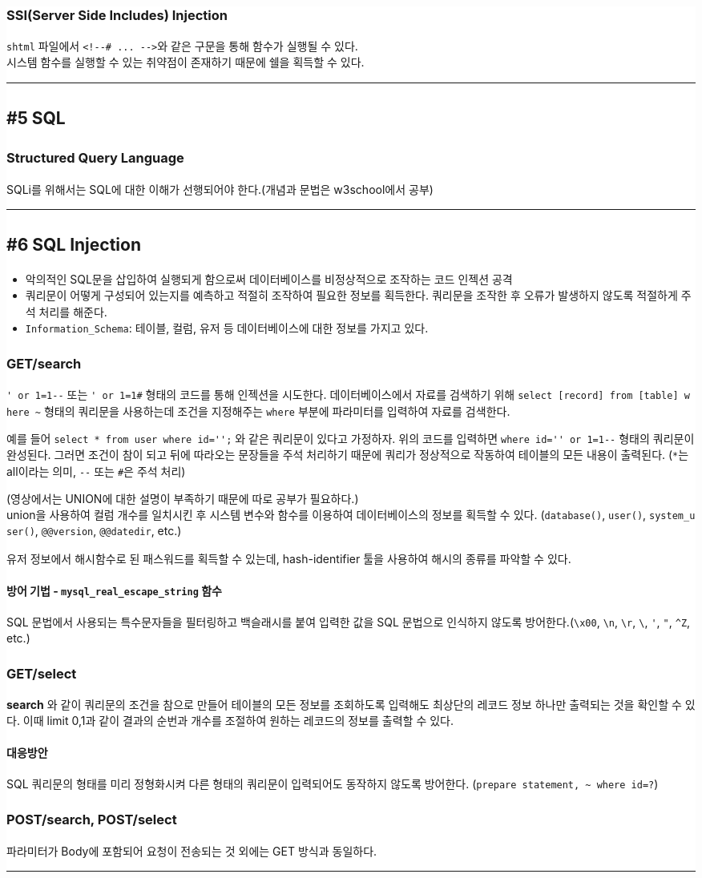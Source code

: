 ### SSI(Server Side Includes) Injection
`shtml` 파일에서 `<!--# ... -->`와 같은 구문을 통해 함수가 실행될 수 있다.  
시스템 함수를 실행할 수 있는 취약점이 존재하기 때문에 쉘을 획득할 수 있다.

---
## #5 SQL

### Structured Query Language
SQLi를 위해서는 SQL에 대한 이해가 선행되어야 한다.(개념과 문법은 w3school에서 공부)

---
## #6 SQL Injection
- 악의적인 SQL문을 삽입하여 실행되게 함으로써 데이터베이스를 비정상적으로 조작하는 코드 인젝션 공격
- 쿼리문이 어떻게 구성되어 있는지를 예측하고 적절히 조작하여 필요한 정보를 획득한다.
쿼리문을 조작한 후 오류가 발생하지 않도록 적절하게 주석 처리를 해준다.
- `Information_Schema`: 테이블, 컬럼, 유저 등 데이터베이스에 대한 정보를 가지고 있다.

### GET/search
`' or 1=1--` 또는 `' or 1=1#` 형태의 코드를 통해 인젝션을 시도한다.
데이터베이스에서 자료를 검색하기 위해 `select [record] from [table] where ~` 형태의 쿼리문을 사용하는데 조건을 지정해주는 `where` 부분에 파라미터를 입력하여 자료를 검색한다.

예를 들어 `select * from user where id='';` 와 같은 쿼리문이 있다고 가정하자.
위의 코드를 입력하면 `where id='' or 1=1--` 형태의 쿼리문이 완성된다.
그러면 조건이 참이 되고 뒤에 따라오는 문장들을 주석 처리하기 때문에
쿼리가 정상적으로 작동하여 테이블의 모든 내용이 출력된다.
(`*`는 all이라는 의미, `--` 또는 `#`은 주석 처리)

(영상에서는 UNION에 대한 설명이 부족하기 때문에 따로 공부가 필요하다.)  
union을 사용하여 컬럼 개수를 일치시킨 후 시스템 변수와 함수를 이용하여 데이터베이스의 정보를 획득할 수 있다.
(`database()`, `user()`, `system_user()`, `@@version`, `@@datedir`, etc.)

유저 정보에서 해시함수로 된 패스워드를 획득할 수 있는데,
hash-identifier 툴을 사용하여 해시의 종류를 파악할 수 있다.

#### 방어 기법 - `mysql_real_escape_string` 함수
SQL 문법에서 사용되는 특수문자들을 필터링하고 백슬래시를 붙여 입력한 값을 SQL 문법으로 인식하지 않도록 방어한다.(`\x00`, `\n`, `\r`, `\`, `'`, `"`, `^Z`, etc.)

### GET/select
**search** 와 같이 쿼리문의 조건을 참으로 만들어 테이블의 모든 정보를 조회하도록 입력해도
최상단의 레코드 정보 하나만 출력되는 것을 확인할 수 있다.
이때 limit 0,1과 같이 결과의 순번과 개수를 조절하여 원하는 레코드의 정보를 출력할 수 있다.

#### 대응방안
SQL 쿼리문의 형태를 미리 정형화시켜 다른 형태의 쿼리문이 입력되어도 동작하지 않도록 방어한다.
(`prepare statement, ~ where id=?`)

### POST/search, POST/select
파라미터가 Body에 포함되어 요청이 전송되는 것 외에는 GET 방식과 동일하다.

---